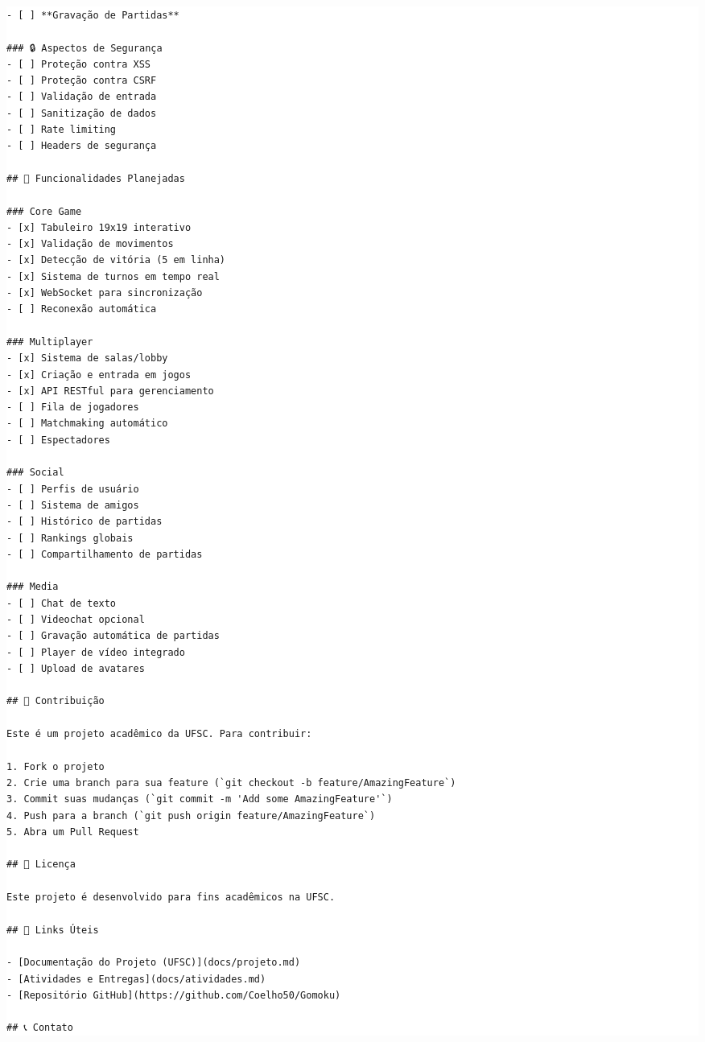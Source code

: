 ```
- [ ] **Gravação de Partidas**

### 🔒 Aspectos de Segurança
- [ ] Proteção contra XSS
- [ ] Proteção contra CSRF  
- [ ] Validação de entrada
- [ ] Sanitização de dados
- [ ] Rate limiting
- [ ] Headers de segurança

## 🎯 Funcionalidades Planejadas

### Core Game
- [x] Tabuleiro 19x19 interativo
- [x] Validação de movimentos
- [x] Detecção de vitória (5 em linha)
- [x] Sistema de turnos em tempo real
- [x] WebSocket para sincronização
- [ ] Reconexão automática

### Multiplayer
- [x] Sistema de salas/lobby
- [x] Criação e entrada em jogos
- [x] API RESTful para gerenciamento
- [ ] Fila de jogadores
- [ ] Matchmaking automático
- [ ] Espectadores

### Social
- [ ] Perfis de usuário
- [ ] Sistema de amigos
- [ ] Histórico de partidas
- [ ] Rankings globais
- [ ] Compartilhamento de partidas

### Media
- [ ] Chat de texto
- [ ] Videochat opcional
- [ ] Gravação automática de partidas
- [ ] Player de vídeo integrado
- [ ] Upload de avatares

## 👥 Contribuição

Este é um projeto acadêmico da UFSC. Para contribuir:

1. Fork o projeto
2. Crie uma branch para sua feature (`git checkout -b feature/AmazingFeature`)
3. Commit suas mudanças (`git commit -m 'Add some AmazingFeature'`)
4. Push para a branch (`git push origin feature/AmazingFeature`)
5. Abra um Pull Request

## 📄 Licença

Este projeto é desenvolvido para fins acadêmicos na UFSC.

## 🔗 Links Úteis

- [Documentação do Projeto (UFSC)](docs/projeto.md)
- [Atividades e Entregas](docs/atividades.md)
- [Repositório GitHub](https://github.com/Coelho50/Gomoku)

## 📞 Contato
```